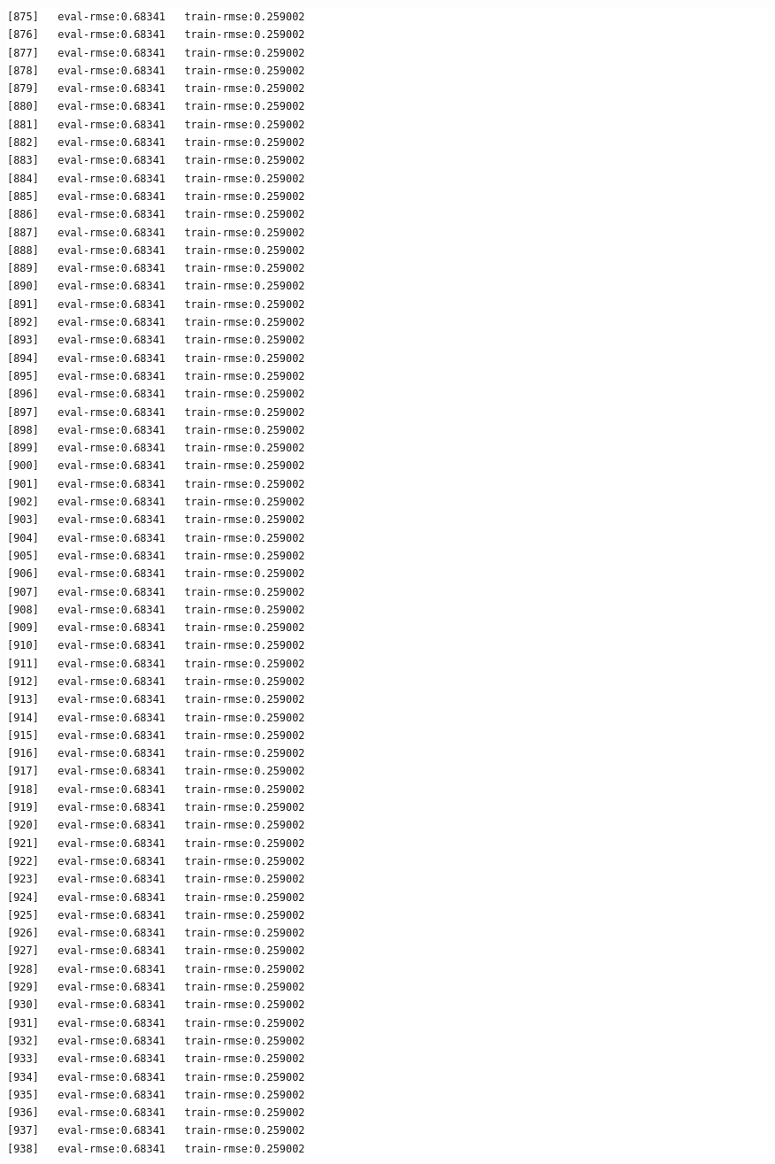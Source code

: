     [875]	eval-rmse:0.68341	train-rmse:0.259002
    [876]	eval-rmse:0.68341	train-rmse:0.259002
    [877]	eval-rmse:0.68341	train-rmse:0.259002
    [878]	eval-rmse:0.68341	train-rmse:0.259002
    [879]	eval-rmse:0.68341	train-rmse:0.259002
    [880]	eval-rmse:0.68341	train-rmse:0.259002
    [881]	eval-rmse:0.68341	train-rmse:0.259002
    [882]	eval-rmse:0.68341	train-rmse:0.259002
    [883]	eval-rmse:0.68341	train-rmse:0.259002
    [884]	eval-rmse:0.68341	train-rmse:0.259002
    [885]	eval-rmse:0.68341	train-rmse:0.259002
    [886]	eval-rmse:0.68341	train-rmse:0.259002
    [887]	eval-rmse:0.68341	train-rmse:0.259002
    [888]	eval-rmse:0.68341	train-rmse:0.259002
    [889]	eval-rmse:0.68341	train-rmse:0.259002
    [890]	eval-rmse:0.68341	train-rmse:0.259002
    [891]	eval-rmse:0.68341	train-rmse:0.259002
    [892]	eval-rmse:0.68341	train-rmse:0.259002
    [893]	eval-rmse:0.68341	train-rmse:0.259002
    [894]	eval-rmse:0.68341	train-rmse:0.259002
    [895]	eval-rmse:0.68341	train-rmse:0.259002
    [896]	eval-rmse:0.68341	train-rmse:0.259002
    [897]	eval-rmse:0.68341	train-rmse:0.259002
    [898]	eval-rmse:0.68341	train-rmse:0.259002
    [899]	eval-rmse:0.68341	train-rmse:0.259002
    [900]	eval-rmse:0.68341	train-rmse:0.259002
    [901]	eval-rmse:0.68341	train-rmse:0.259002
    [902]	eval-rmse:0.68341	train-rmse:0.259002
    [903]	eval-rmse:0.68341	train-rmse:0.259002
    [904]	eval-rmse:0.68341	train-rmse:0.259002
    [905]	eval-rmse:0.68341	train-rmse:0.259002
    [906]	eval-rmse:0.68341	train-rmse:0.259002
    [907]	eval-rmse:0.68341	train-rmse:0.259002
    [908]	eval-rmse:0.68341	train-rmse:0.259002
    [909]	eval-rmse:0.68341	train-rmse:0.259002
    [910]	eval-rmse:0.68341	train-rmse:0.259002
    [911]	eval-rmse:0.68341	train-rmse:0.259002
    [912]	eval-rmse:0.68341	train-rmse:0.259002
    [913]	eval-rmse:0.68341	train-rmse:0.259002
    [914]	eval-rmse:0.68341	train-rmse:0.259002
    [915]	eval-rmse:0.68341	train-rmse:0.259002
    [916]	eval-rmse:0.68341	train-rmse:0.259002
    [917]	eval-rmse:0.68341	train-rmse:0.259002
    [918]	eval-rmse:0.68341	train-rmse:0.259002
    [919]	eval-rmse:0.68341	train-rmse:0.259002
    [920]	eval-rmse:0.68341	train-rmse:0.259002
    [921]	eval-rmse:0.68341	train-rmse:0.259002
    [922]	eval-rmse:0.68341	train-rmse:0.259002
    [923]	eval-rmse:0.68341	train-rmse:0.259002
    [924]	eval-rmse:0.68341	train-rmse:0.259002
    [925]	eval-rmse:0.68341	train-rmse:0.259002
    [926]	eval-rmse:0.68341	train-rmse:0.259002
    [927]	eval-rmse:0.68341	train-rmse:0.259002
    [928]	eval-rmse:0.68341	train-rmse:0.259002
    [929]	eval-rmse:0.68341	train-rmse:0.259002
    [930]	eval-rmse:0.68341	train-rmse:0.259002
    [931]	eval-rmse:0.68341	train-rmse:0.259002
    [932]	eval-rmse:0.68341	train-rmse:0.259002
    [933]	eval-rmse:0.68341	train-rmse:0.259002
    [934]	eval-rmse:0.68341	train-rmse:0.259002
    [935]	eval-rmse:0.68341	train-rmse:0.259002
    [936]	eval-rmse:0.68341	train-rmse:0.259002
    [937]	eval-rmse:0.68341	train-rmse:0.259002
    [938]	eval-rmse:0.68341	train-rmse:0.259002